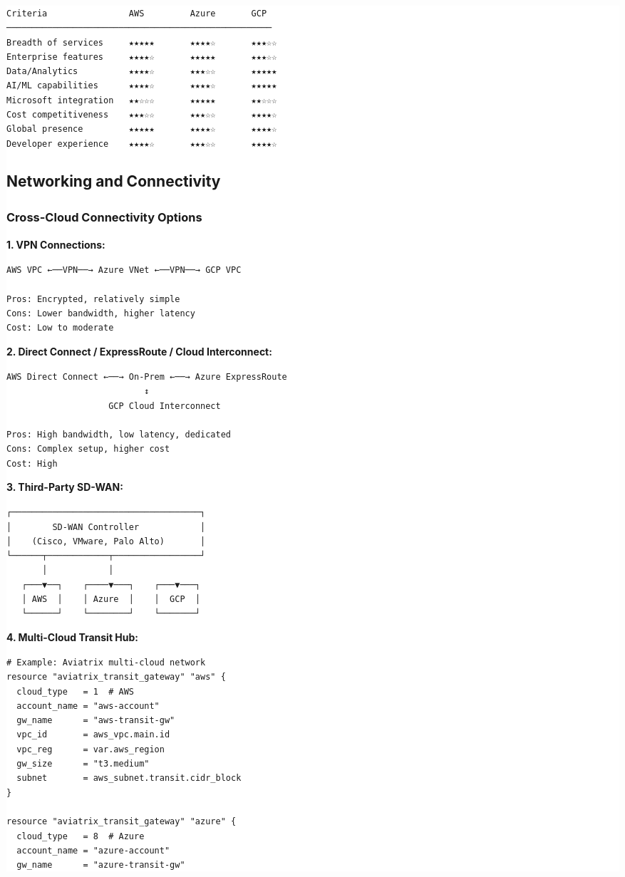```
Criteria                AWS         Azure       GCP
────────────────────────────────────────────────────
Breadth of services     ★★★★★       ★★★★☆       ★★★☆☆
Enterprise features     ★★★★☆       ★★★★★       ★★★☆☆
Data/Analytics          ★★★★☆       ★★★☆☆       ★★★★★
AI/ML capabilities      ★★★★☆       ★★★★☆       ★★★★★
Microsoft integration   ★★☆☆☆       ★★★★★       ★★☆☆☆
Cost competitiveness    ★★★☆☆       ★★★☆☆       ★★★★☆
Global presence         ★★★★★       ★★★★☆       ★★★★☆
Developer experience    ★★★★☆       ★★★☆☆       ★★★★☆
```

## Networking and Connectivity

### Cross-Cloud Connectivity Options

**1. VPN Connections:**
```
AWS VPC ←──VPN──→ Azure VNet ←──VPN──→ GCP VPC

Pros: Encrypted, relatively simple
Cons: Lower bandwidth, higher latency
Cost: Low to moderate
```

**2. Direct Connect / ExpressRoute / Cloud Interconnect:**
```
AWS Direct Connect ←──→ On-Prem ←──→ Azure ExpressRoute
                           ↕
                    GCP Cloud Interconnect

Pros: High bandwidth, low latency, dedicated
Cons: Complex setup, higher cost
Cost: High
```

**3. Third-Party SD-WAN:**
```
┌─────────────────────────────────────┐
│        SD-WAN Controller            │
│    (Cisco, VMware, Palo Alto)       │
└──────┬────────────┬─────────────────┘
       │            │
   ┌───▼──┐    ┌────▼───┐    ┌───▼───┐
   │ AWS  │    │ Azure  │    │  GCP  │
   └──────┘    └────────┘    └───────┘
```

**4. Multi-Cloud Transit Hub:**
```hcl
# Example: Aviatrix multi-cloud network
resource "aviatrix_transit_gateway" "aws" {
  cloud_type   = 1  # AWS
  account_name = "aws-account"
  gw_name      = "aws-transit-gw"
  vpc_id       = aws_vpc.main.id
  vpc_reg      = var.aws_region
  gw_size      = "t3.medium"
  subnet       = aws_subnet.transit.cidr_block
}

resource "aviatrix_transit_gateway" "azure" {
  cloud_type   = 8  # Azure
  account_name = "azure-account"
  gw_name      = "azure-transit-gw"
```